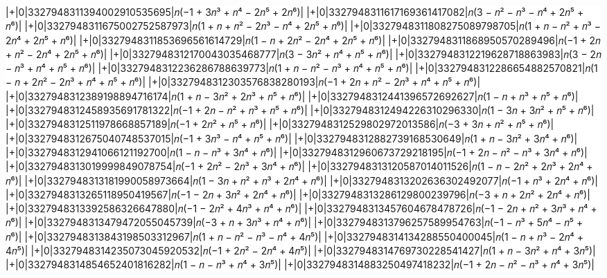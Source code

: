 |+|0|3327948311394002910535695|𝑛(−1 + 3𝑛³ + 𝑛⁴ − 2𝑛⁵ + 2𝑛⁶)|
|+|0|3327948311617169361417082|𝑛(3 − 𝑛² − 𝑛³ − 𝑛⁴ + 2𝑛⁵ + 𝑛⁶)|
|+|0|3327948311675002752587973|𝑛(1 + 𝑛 + 𝑛² − 2𝑛³ − 𝑛⁴ + 2𝑛⁵ + 𝑛⁶)|
|+|0|3327948311808275089798705|𝑛(1 + 𝑛 − 𝑛² + 𝑛³ − 2𝑛⁴ + 2𝑛⁵ + 𝑛⁶)|
|+|0|3327948311853696561614729|𝑛(1 − 𝑛 + 2𝑛² − 2𝑛⁴ + 2𝑛⁵ + 𝑛⁶)|
|+|0|3327948311868950570289496|𝑛(−1 + 2𝑛 + 𝑛² − 2𝑛⁴ + 2𝑛⁵ + 𝑛⁶)|
|+|0|3327948312170043035468777|𝑛(3 − 3𝑛² + 𝑛⁴ + 𝑛⁵ + 𝑛⁶)|
|+|0|3327948312219628718863983|𝑛(3 − 2𝑛 − 𝑛³ + 𝑛⁴ + 𝑛⁵ + 𝑛⁶)|
|+|0|3327948312236286788639773|𝑛(1 + 𝑛 − 𝑛² − 𝑛³ + 𝑛⁴ + 𝑛⁵ + 𝑛⁶)|
|+|0|3327948312286654882570821|𝑛(1 − 𝑛 + 2𝑛² − 2𝑛³ + 𝑛⁴ + 𝑛⁵ + 𝑛⁶)|
|+|0|3327948312303576838280193|𝑛(−1 + 2𝑛 + 𝑛² − 2𝑛³ + 𝑛⁴ + 𝑛⁵ + 𝑛⁶)|
|+|0|3327948312389198894716174|𝑛(1 + 𝑛 − 3𝑛² + 2𝑛³ + 𝑛⁵ + 𝑛⁶)|
|+|0|3327948312441396572692627|𝑛(1 − 𝑛 + 𝑛³ + 𝑛⁵ + 𝑛⁶)|
|+|0|3327948312458935691781322|𝑛(−1 + 2𝑛 − 𝑛² + 𝑛³ + 𝑛⁵ + 𝑛⁶)|
|+|0|3327948312494226310296330|𝑛(1 − 3𝑛 + 3𝑛² + 𝑛⁵ + 𝑛⁶)|
|+|0|3327948312511978668857189|𝑛(−1 + 2𝑛² + 𝑛⁵ + 𝑛⁶)|
|+|0|3327948312529802972013586|𝑛(−3 + 3𝑛 + 𝑛² + 𝑛⁵ + 𝑛⁶)|
|+|0|3327948312675040748537015|𝑛(−1 + 3𝑛³ − 𝑛⁴ + 𝑛⁵ + 𝑛⁶)|
|+|0|3327948312882739168530649|𝑛(1 + 𝑛 − 3𝑛² + 3𝑛⁴ + 𝑛⁶)|
|+|0|3327948312941066121192700|𝑛(1 − 𝑛 − 𝑛³ + 3𝑛⁴ + 𝑛⁶)|
|+|0|3327948312960673729218195|𝑛(−1 + 2𝑛 − 𝑛² − 𝑛³ + 3𝑛⁴ + 𝑛⁶)|
|+|0|3327948313019999849078754|𝑛(−1 + 2𝑛² − 2𝑛³ + 3𝑛⁴ + 𝑛⁶)|
|+|0|3327948313120587014011526|𝑛(1 − 𝑛 − 2𝑛² + 2𝑛³ + 2𝑛⁴ + 𝑛⁶)|
|+|0|3327948313181990058973664|𝑛(1 − 3𝑛 + 𝑛² + 𝑛³ + 2𝑛⁴ + 𝑛⁶)|
|+|0|3327948313202636302492077|𝑛(−1 + 𝑛³ + 2𝑛⁴ + 𝑛⁶)|
|+|0|3327948313265118950419567|𝑛(−1 − 2𝑛 + 3𝑛² + 2𝑛⁴ + 𝑛⁶)|
|+|0|3327948313286129800239796|𝑛(−3 + 𝑛 + 2𝑛² + 2𝑛⁴ + 𝑛⁶)|
|+|0|3327948313392586326647880|𝑛(−1 − 2𝑛² + 4𝑛³ + 𝑛⁴ + 𝑛⁶)|
|+|0|3327948313457604678478726|𝑛(−1 − 2𝑛 + 𝑛² + 3𝑛³ + 𝑛⁴ + 𝑛⁶)|
|+|0|3327948313479472055045739|𝑛(−3 + 𝑛 + 3𝑛³ + 𝑛⁴ + 𝑛⁶)|
|+|0|3327948313796257589954763|𝑛(−1 − 𝑛³ + 5𝑛⁴ − 𝑛⁵ + 𝑛⁶)|
|+|0|3327948313843198503312967|𝑛(1 + 𝑛 − 𝑛² − 𝑛³ − 𝑛⁴ + 4𝑛⁵)|
|+|0|3327948314134288550400045|𝑛(1 − 𝑛 + 𝑛³ − 2𝑛⁴ + 4𝑛⁵)|
|+|0|3327948314235073045920532|𝑛(−1 + 2𝑛² − 2𝑛⁴ + 4𝑛⁵)|
|+|0|3327948314769730228541427|𝑛(1 + 𝑛 − 3𝑛² + 𝑛⁴ + 3𝑛⁵)|
|+|0|3327948314854652401816282|𝑛(1 − 𝑛 − 𝑛³ + 𝑛⁴ + 3𝑛⁵)|
|+|0|3327948314883250497418232|𝑛(−1 + 2𝑛 − 𝑛² − 𝑛³ + 𝑛⁴ + 3𝑛⁵)|